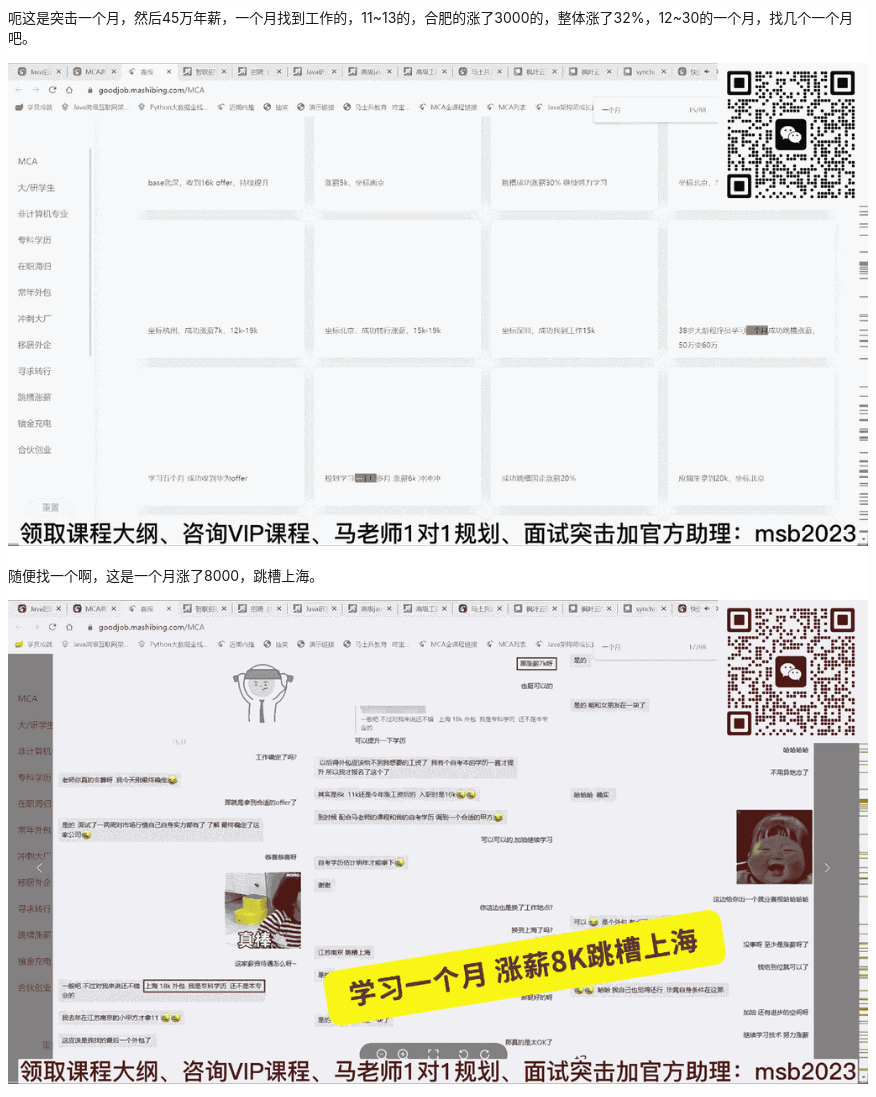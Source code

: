 呃这是突击一个月，然后45万年薪，一个月找到工作的，11~13的，合肥的涨了3000的，整体涨了32%，12~30的一个月，找几个一个月吧。



![](img/5796a1f0c8139bc7cf92521f4368c2ca_37.png)

随便找一个啊，这是一个月涨了8000，跳槽上海。

![](img/5796a1f0c8139bc7cf92521f4368c2ca_39.png)
